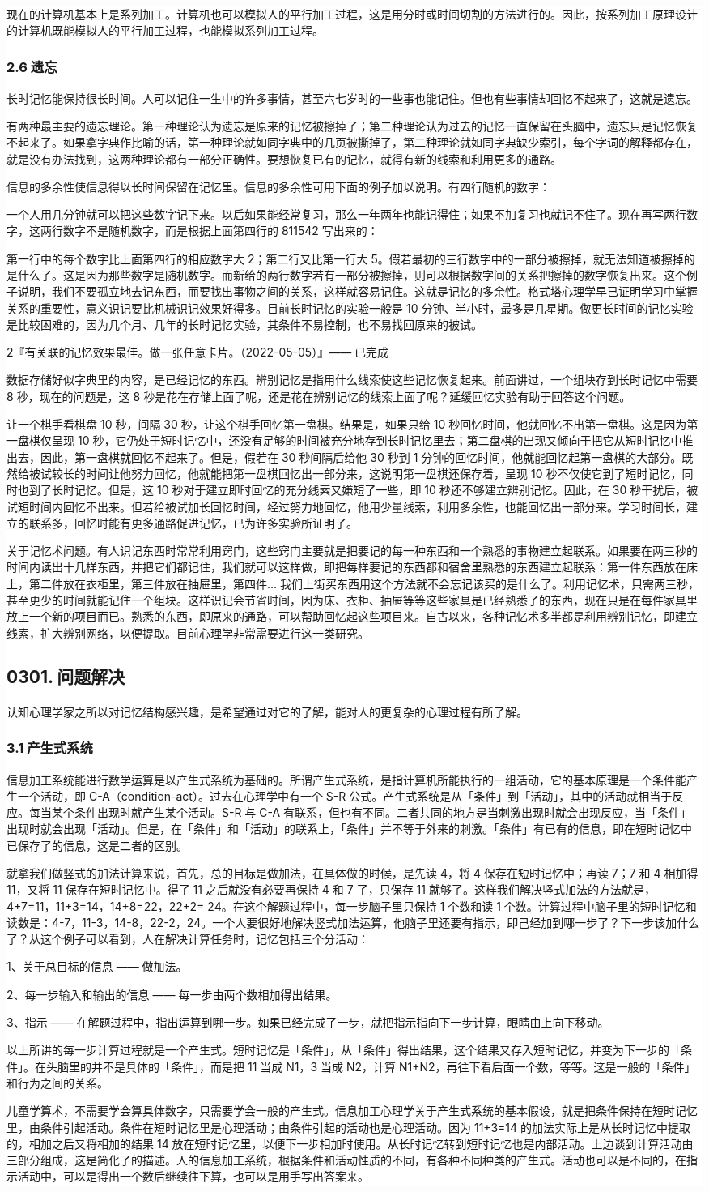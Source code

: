 现在的计算机基本上是系列加工。计算机也可以模拟人的平行加工过程，这是用分时或时间切割的方法进行的。因此，按系列加工原理设计的计算机既能模拟人的平行加工过程，也能模拟系列加工过程。

### 2.6 遗忘

长时记忆能保持很长时间。人可以记住一生中的许多事情，甚至六七岁时的一些事也能记住。但也有些事情却回忆不起来了，这就是遗忘。

有两种最主要的遗忘理论。第一种理论认为遗忘是原来的记忆被擦掉了；第二种理论认为过去的记忆一直保留在头脑中，遗忘只是记忆恢复不起来了。如果拿字典作比喻的话，第一种理论就如同字典中的几页被撕掉了，第二种理论就如同字典缺少索引，每个字词的解释都存在，就是没有办法找到，这两种理论都有一部分正确性。要想恢复已有的记忆，就得有新的线索和利用更多的通路。

信息的多余性使信息得以长时间保留在记忆里。信息的多余性可用下面的例子加以说明。有四行随机的数字：

一个人用几分钟就可以把这些数字记下来。以后如果能经常复习，那么一年两年也能记得住；如果不加复习也就记不住了。现在再写两行数字，这两行数字不是随机数字，而是根据上面第四行的 811542 写出来的：

第一行中的每个数字比上面第四行的相应数字大 2；第二行又比第一行大 5。假若最初的三行数字中的一部分被擦掉，就无法知道被擦掉的是什么了。这是因为那些数字是随机数字。而新给的两行数字若有一部分被擦掉，则可以根据数字间的关系把擦掉的数字恢复出来。这个例子说明，我们不要孤立地去记东西，而要找出事物之间的关系，这样就容易记住。这就是记忆的多余性。格式塔心理学早已证明学习中掌握关系的重要性，意义识记要比机械识记效果好得多。目前长时记忆的实验一般是 10 分钟、半小时，最多是几星期。做更长时间的记忆实验是比较困难的，因为几个月、几年的长时记忆实验，其条件不易控制，也不易找回原来的被试。

2『有关联的记忆效果最佳。做一张任意卡片。（2022-05-05）』—— 已完成

数据存储好似字典里的内容，是已经记忆的东西。辨别记忆是指用什么线索使这些记忆恢复起来。前面讲过，一个组块存到长时记忆中需要 8 秒，现在的问题是，这 8 秒是花在存储上面了呢，还是花在辨别记忆的线索上面了呢？延缓回忆实验有助于回答这个问题。

让一个棋手看棋盘 10 秒，间隔 30 秒，让这个棋手回忆第一盘棋。结果是，如果只给 10 秒回忆时间，他就回忆不出第一盘棋。这是因为第一盘棋仅呈现 10 秒，它仍处于短时记忆中，还没有足够的时间被充分地存到长时记忆里去；第二盘棋的出现又倾向于把它从短时记忆中推出去，因此，第一盘棋就回忆不起来了。但是，假若在 30 秒间隔后给他 30 秒到 1 分钟的回忆时间，他就能回忆起第一盘棋的大部分。既然给被试较长的时间让他努力回忆，他就能把第一盘棋回忆出一部分来，这说明第一盘棋还保存着，呈现 10 秒不仅使它到了短时记忆，同时也到了长时记忆。但是，这 10 秒对于建立即时回忆的充分线索又嫌短了一些，即 10 秒还不够建立辨别记忆。因此，在 30 秒干扰后，被试短时间内回忆不出来。但若给被试加长回忆时间，经过努力地回忆，他用少量线索，利用多余性，也能回忆出一部分来。学习时间长，建立的联系多，回忆时能有更多通路促进记忆，已为许多实验所证明了。

关于记忆术问题。有人识记东西时常常利用窍门，这些窍门主要就是把要记的每一种东西和一个熟悉的事物建立起联系。如果要在两三秒的时间内读出十几样东西，并把它们都记住，我们就可以这样做，即把每样要记的东西都和宿舍里熟悉的东西建立起联系：第一件东西放在床上，第二件放在衣柜里，第三件放在抽屉里，第四件… 我们上街买东西用这个方法就不会忘记该买的是什么了。利用记忆术，只需两三秒，甚至更少的时间就能记住一个组块。这样识记会节省时间，因为床、衣柜、抽屉等等这些家具是已经熟悉了的东西，现在只是在每件家具里放上一个新的项目而已。熟悉的东西，即原来的通路，可以帮助回忆起这些项目来。自古以来，各种记忆术多半都是利用辨别记忆，即建立线索，扩大辨别网络，以便提取。目前心理学非常需要进行这一类研究。

## 0301. 问题解决

认知心理学家之所以对记忆结构感兴趣，是希望通过对它的了解，能对人的更复杂的心理过程有所了解。

### 3.1 产生式系统

信息加工系统能进行数学运算是以产生式系统为基础的。所谓产生式系统，是指计算机所能执行的一组活动，它的基本原理是一个条件能产生一个活动，即 C-A（condition-act）。过去在心理学中有一个 S-R 公式。产生式系统是从「条件」到「活动」，其中的活动就相当于反应。每当某个条件出现时就产生某个活动。S-R 与 C-A 有联系，但也有不同。二者共同的地方是当刺激出现时就会出现反应，当「条件」出现时就会出现「活动」。但是，在「条件」和「活动」的联系上，「条件」并不等于外来的刺激。「条件」有已有的信息，即在短时记忆中已保存了的信息，这是二者的区别。

就拿我们做竖式的加法计算来说，首先，总的目标是做加法，在具体做的时候，是先读 4，将 4 保存在短时记忆中；再读 7；7 和 4 相加得 11，又将 11 保存在短时记忆中。得了 11 之后就没有必要再保持 4 和 7 了，只保存 11 就够了。这样我们解决竖式加法的方法就是，4+7=11，11+3=14，14+8=22，22+2= 24。在这个解题过程中，每一步脑子里只保持 1 个数和读 1 个数。计算过程中脑子里的短时记忆和读数是：4-7，11-3，14-8，22-2，24。一个人要很好地解决竖式加法运算，他脑子里还要有指示，即己经加到哪一步了？下一步该加什么了？从这个例子可以看到，人在解决计算任务时，记忆包括三个分活动：

1、关于总目标的信息 —— 做加法。

2、每一步输入和输出的信息 —— 每一步由两个数相加得出结果。

3、指示 —— 在解题过程中，指出运算到哪一步。如果已经完成了一步，就把指示指向下一步计算，眼睛由上向下移动。

以上所讲的每一步计算过程就是一个产生式。短时记忆是「条件」，从「条件」得出结果，这个结果又存入短时记忆，并变为下一步的「条件」。在头脑里的并不是具体的「条件」，而是把 11 当成 N1，3 当成 N2，计算 N1+N2，再往下看后面一个数，等等。这是一般的「条件」和行为之间的关系。

儿童学算术，不需要学会算具体数字，只需要学会一般的产生式。信息加工心理学关于产生式系统的基本假设，就是把条件保持在短时记忆里，由条件引起活动。条件在短时记忆里是心理活动；由条件引起的活动也是心理活动。因为 11+3=14 的加法实际上是从长时记忆中提取的，相加之后又将相加的结果 14 放在短时记忆里，以便下一步相加时使用。从长时记忆转到短时记忆也是内部活动。上边谈到计算活动由三部分组成，这是简化了的描述。人的信息加工系统，根据条件和活动性质的不同，有各种不同种类的产生式。活动也可以是不同的，在指示活动中，可以是得出一个数后继续往下算，也可以是用手写出答案来。
